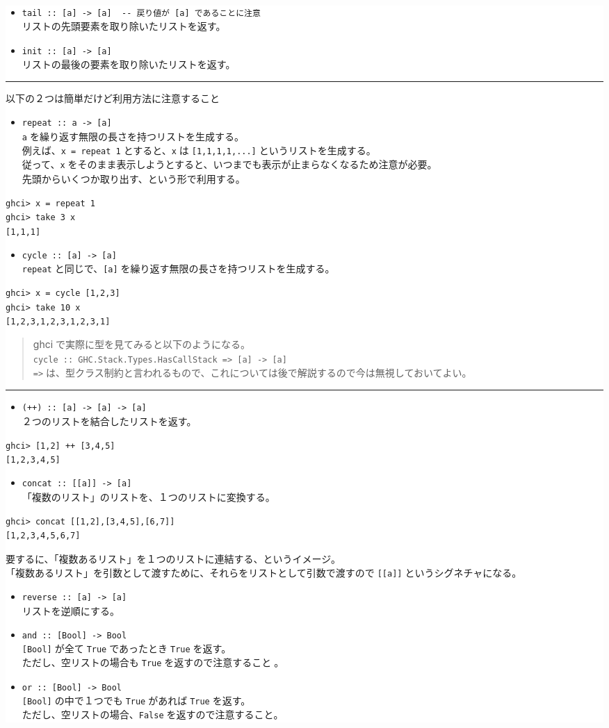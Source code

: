 * `tail :: [a] -> [a]  -- 戻り値が [a] であることに注意`  
リストの先頭要素を取り除いたリストを返す。

* `init :: [a] -> [a]`  
リストの最後の要素を取り除いたリストを返す。

---
以下の２つは簡単だけど利用方法に注意すること

* `repeat :: a -> [a]`<br>
`a` を繰り返す無限の長さを持つリストを生成する。<br>
例えば、`x = repeat 1` とすると、`x` は `[1,1,1,1,...]` というリストを生成する。<br>
従って、`x` をそのまま表示しようとすると、いつまでも表示が止まらなくなるため注意が必要。<br>
先頭からいくつか取り出す、という形で利用する。
```
ghci> x = repeat 1
ghci> take 3 x
[1,1,1]
```

* `cycle :: [a] -> [a]`<br>
`repeat` と同じで、`[a]` を繰り返す無限の長さを持つリストを生成する。
```
ghci> x = cycle [1,2,3]
ghci> take 10 x
[1,2,3,1,2,3,1,2,3,1]
```

> ghci で実際に型を見てみると以下のようになる。<br>
> `cycle :: GHC.Stack.Types.HasCallStack => [a] -> [a]` <br>
> `=>` は、型クラス制約と言われるもので、これについては後で解説するので今は無視しておいてよい。

---
* `(++) :: [a] -> [a] -> [a]`  
２つのリストを結合したリストを返す。
```
ghci> [1,2] ++ [3,4,5]
[1,2,3,4,5]
```

* `concat :: [[a]] -> [a]`  
「複数のリスト」のリストを、１つのリストに変換する。
```
ghci> concat [[1,2],[3,4,5],[6,7]]
[1,2,3,4,5,6,7]
```
要するに、「複数あるリスト」を１つのリストに連結する、というイメージ。<br>
「複数あるリスト」を引数として渡すために、それらをリストとして引数で渡すので `[[a]]` というシグネチャになる。

* `reverse :: [a] -> [a]`  
リストを逆順にする。

* `and :: [Bool] -> Bool`  
`[Bool]` が全て `True` であったとき `True` を返す。<br>
ただし、空リストの場合も `True` を返すので注意すること
。
* `or :: [Bool] -> Bool`  
`[Bool]` の中で１つでも `True` があれば `True` を返す。<br>
ただし、空リストの場合、`False` を返すので注意すること。
